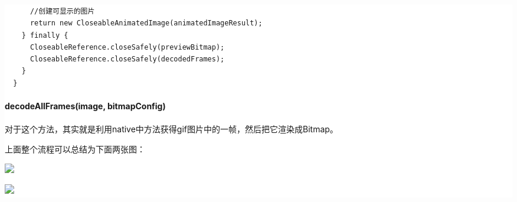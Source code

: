 ```
      //创建可显示的图片
      return new CloseableAnimatedImage(animatedImageResult);
    } finally {
      CloseableReference.closeSafely(previewBitmap);
      CloseableReference.closeSafely(decodedFrames);
    }
  }
```

#### decodeAllFrames(image, bitmapConfig)

对于这个方法，其实就是利用native中方法获得gif图片中的一帧，然后把它渲染成Bitmap。


上面整个流程可以总结为下面两张图：

![](http://7xrbxa.com1.z0.glb.clouddn.com/galaxywarshippictureDecode2.png)


![](http://7xrbxa.com1.z0.glb.clouddn.com/galaxywarshippictureDecode3.png)








